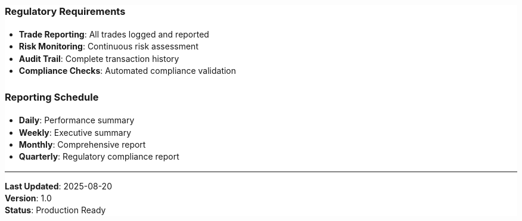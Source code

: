 ### Regulatory Requirements
- **Trade Reporting**: All trades logged and reported
- **Risk Monitoring**: Continuous risk assessment
- **Audit Trail**: Complete transaction history
- **Compliance Checks**: Automated compliance validation

### Reporting Schedule
- **Daily**: Performance summary
- **Weekly**: Executive summary
- **Monthly**: Comprehensive report
- **Quarterly**: Regulatory compliance report

---
**Last Updated**: 2025-08-20  
**Version**: 1.0  
**Status**: Production Ready
